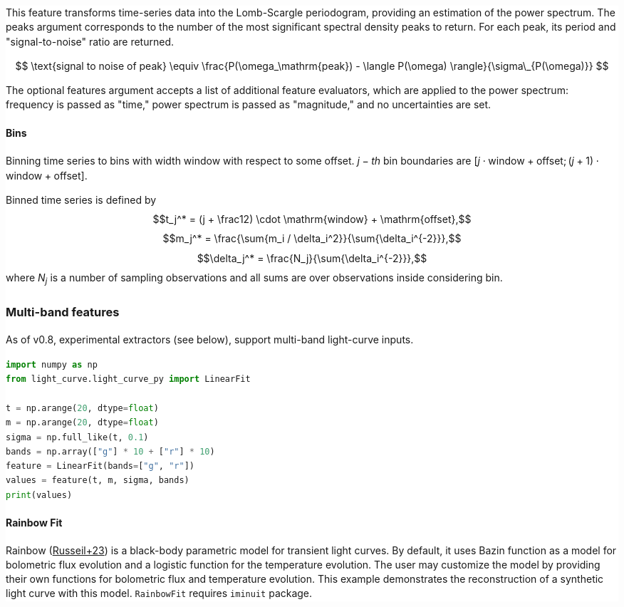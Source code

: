 This feature transforms time-series data into the Lomb-Scargle periodogram, providing an estimation of the
power
spectrum. The peaks argument corresponds to the number of the most significant spectral density peaks to
return. For
each peak, its period and "signal-to-noise" ratio are returned.

$$
\text{signal to noise of peak} \equiv \frac{P(\omega_\mathrm{peak}) - \langle P(\omega) \rangle}{\sigma\_{P(\omega)}}
$$

The optional features argument accepts a list of additional feature evaluators, which are applied to the power
spectrum:
frequency is passed as "time," power spectrum is passed as "magnitude," and no uncertainties are set.

#### Bins

Binning time series to bins with width $\mathrm{window}$ with respect to some $\mathrm{offset}$.
$j-th$ bin boundaries
are $[j \cdot \mathrm{window} + \mathrm{offset}; (j + 1) \cdot \mathrm{window} + \mathrm{offset}]$.

Binned time series is defined by
$$t_j^* = (j + \frac12) \cdot \mathrm{window} + \mathrm{offset},$$
$$m_j^* = \frac{\sum{m_i / \delta_i^2}}{\sum{\delta_i^{-2}}},$$
$$\delta_j^* = \frac{N_j}{\sum{\delta_i^{-2}}},$$
where $N_j$ is a number of sampling observations and all sums are over observations inside considering bin.

### Multi-band features

As of v0.8, experimental extractors (see below), support multi-band light-curve inputs.



```python
import numpy as np
from light_curve.light_curve_py import LinearFit

t = np.arange(20, dtype=float)
m = np.arange(20, dtype=float)
sigma = np.full_like(t, 0.1)
bands = np.array(["g"] * 10 + ["r"] * 10)
feature = LinearFit(bands=["g", "r"])
values = feature(t, m, sigma, bands)
print(values)
```

#### Rainbow Fit

Rainbow ([Russeil+23](https://arxiv.org/abs/2310.02916)) is a black-body parametric model for transient light
curves.
By default, it uses Bazin function as a model for bolometric flux evolution and a logistic function for the
temperature
evolution.
The user may customize the model by providing their own functions for bolometric flux and temperature
evolution.
This example demonstrates the reconstruction of a synthetic light curve with this model.
`RainbowFit` requires `iminuit` package.
